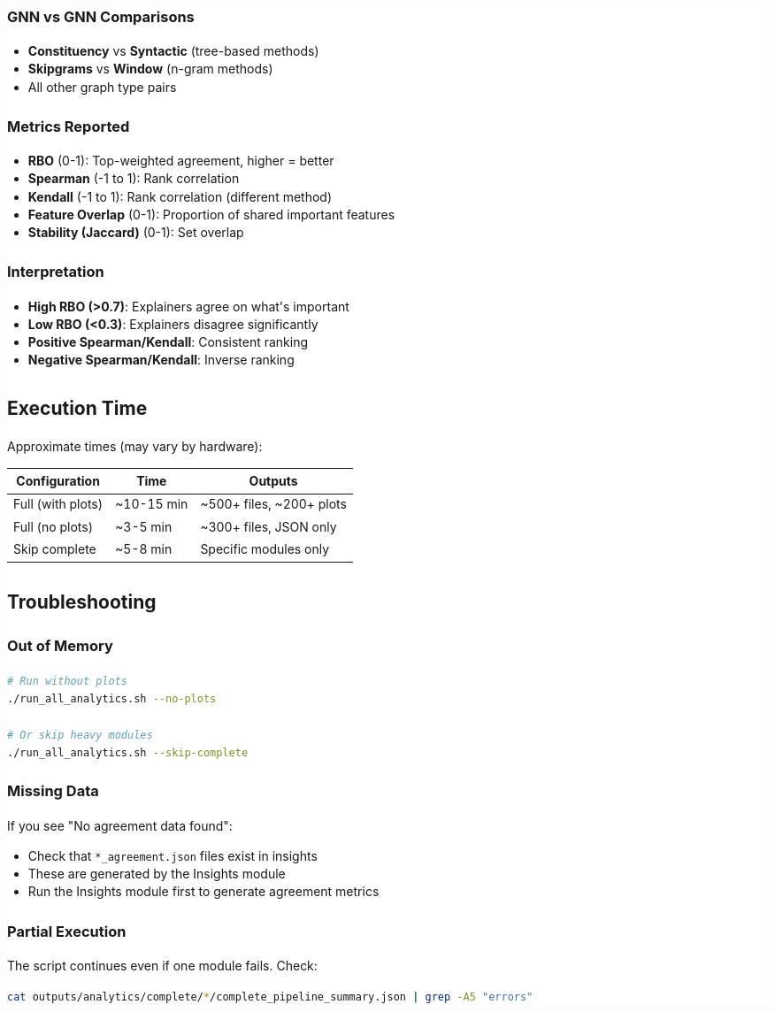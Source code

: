 ### GNN vs GNN Comparisons
- **Constituency** vs **Syntactic** (tree-based methods)
- **Skipgrams** vs **Window** (n-gram methods)
- All other graph type pairs

### Metrics Reported
- **RBO** (0-1): Top-weighted agreement, higher = better
- **Spearman** (-1 to 1): Rank correlation
- **Kendall** (-1 to 1): Rank correlation (different method)
- **Feature Overlap** (0-1): Proportion of shared important features
- **Stability (Jaccard)** (0-1): Set overlap

### Interpretation
- **High RBO (>0.7)**: Explainers agree on what's important
- **Low RBO (<0.3)**: Explainers disagree significantly
- **Positive Spearman/Kendall**: Consistent ranking
- **Negative Spearman/Kendall**: Inverse ranking

## Execution Time

Approximate times (may vary by hardware):

| Configuration | Time | Outputs |
|--------------|------|---------|
| Full (with plots) | ~10-15 min | ~500+ files, ~200+ plots |
| Full (no plots) | ~3-5 min | ~300+ files, JSON only |
| Skip complete | ~5-8 min | Specific modules only |

## Troubleshooting

### Out of Memory
```bash
# Run without plots
./run_all_analytics.sh --no-plots

# Or skip heavy modules
./run_all_analytics.sh --skip-complete
```

### Missing Data
If you see "No agreement data found":
- Check that `*_agreement.json` files exist in insights
- These are generated by the Insights module
- Run the Insights module first to generate agreement metrics

### Partial Execution
The script continues even if one module fails. Check:
```bash
cat outputs/analytics/complete/*/complete_pipeline_summary.json | grep -A5 "errors"
```
